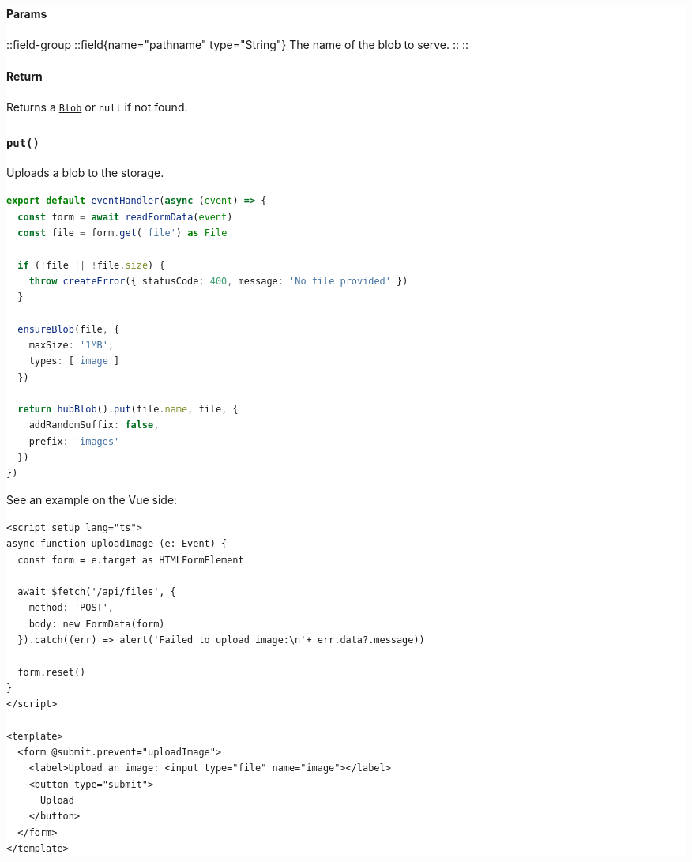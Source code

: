 #### Params

::field-group
  ::field{name="pathname" type="String"}
    The name of the blob to serve.
  ::
::

#### Return

Returns a [`Blob`](https://developer.mozilla.org/en-US/docs/Web/API/Blob) or `null` if not found.

### `put()`

Uploads a blob to the storage.

```ts [server/api/files.post.ts]
export default eventHandler(async (event) => {
  const form = await readFormData(event)
  const file = form.get('file') as File

  if (!file || !file.size) {
    throw createError({ statusCode: 400, message: 'No file provided' })
  }

  ensureBlob(file, {
    maxSize: '1MB',
    types: ['image']
  })

  return hubBlob().put(file.name, file, {
    addRandomSuffix: false,
    prefix: 'images'
  })
})
```

See an example on the Vue side:

```vue [pages/upload.vue]
<script setup lang="ts">
async function uploadImage (e: Event) {
  const form = e.target as HTMLFormElement

  await $fetch('/api/files', {
    method: 'POST',
    body: new FormData(form)
  }).catch((err) => alert('Failed to upload image:\n'+ err.data?.message))

  form.reset()
}
</script>

<template>
  <form @submit.prevent="uploadImage">
    <label>Upload an image: <input type="file" name="image"></label>
    <button type="submit">
      Upload
    </button>
  </form>
</template>
```
